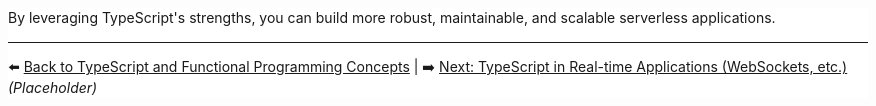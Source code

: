 By leveraging TypeScript's strengths, you can build more robust, maintainable, and scalable serverless applications.

---

⬅️ [Back to TypeScript and Functional Programming Concepts](../40-ts-functional-programming/README.md) | ➡️ [Next: TypeScript in Real-time Applications (WebSockets, etc.)](../42-ts-real-time-apps/README.md) *(Placeholder)*
